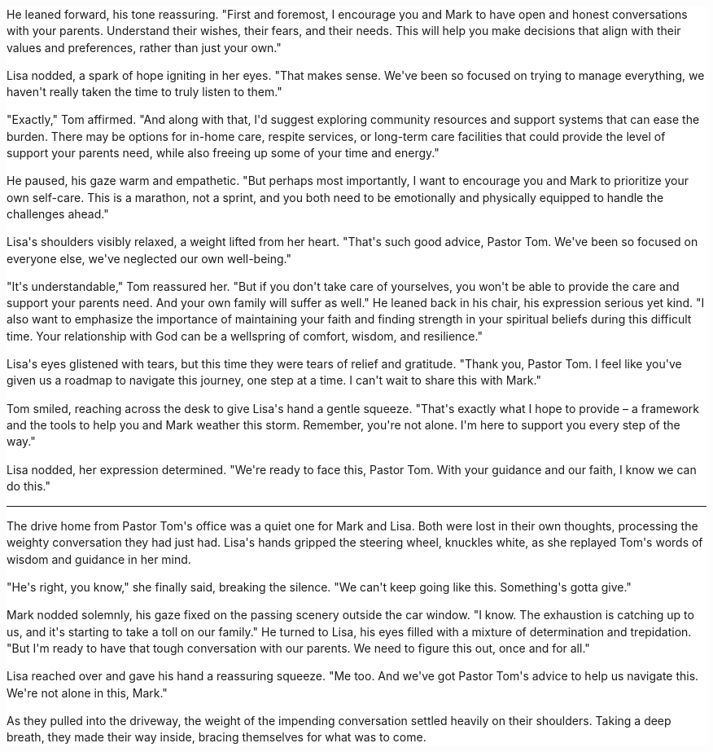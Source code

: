 He leaned forward, his tone reassuring. "First and foremost, I encourage you and Mark to have open and honest conversations with your parents. Understand their wishes, their fears, and their needs. This will help you make decisions that align with their values and preferences, rather than just your own."

Lisa nodded, a spark of hope igniting in her eyes. "That makes sense. We've been so focused on trying to manage everything, we haven't really taken the time to truly listen to them."

"Exactly," Tom affirmed. "And along with that, I'd suggest exploring community resources and support systems that can ease the burden. There may be options for in-home care, respite services, or long-term care facilities that could provide the level of support your parents need, while also freeing up some of your time and energy."

He paused, his gaze warm and empathetic. "But perhaps most importantly, I want to encourage you and Mark to prioritize your own self-care. This is a marathon, not a sprint, and you both need to be emotionally and physically equipped to handle the challenges ahead."

Lisa's shoulders visibly relaxed, a weight lifted from her heart. "That's such good advice, Pastor Tom. We've been so focused on everyone else, we've neglected our own well-being."

"It's understandable," Tom reassured her. "But if you don't take care of yourselves, you won't be able to provide the care and support your parents need. And your own family will suffer as well." He leaned back in his chair, his expression serious yet kind. "I also want to emphasize the importance of maintaining your faith and finding strength in your spiritual beliefs during this difficult time. Your relationship with God can be a wellspring of comfort, wisdom, and resilience."

Lisa's eyes glistened with tears, but this time they were tears of relief and gratitude. "Thank you, Pastor Tom. I feel like you've given us a roadmap to navigate this journey, one step at a time. I can't wait to share this with Mark."

Tom smiled, reaching across the desk to give Lisa's hand a gentle squeeze. "That's exactly what I hope to provide – a framework and the tools to help you and Mark weather this storm. Remember, you're not alone. I'm here to support you every step of the way."

Lisa nodded, her expression determined. "We're ready to face this, Pastor Tom. With your guidance and our faith, I know we can do this."

***

The drive home from Pastor Tom's office was a quiet one for Mark and Lisa. Both were lost in their own thoughts, processing the weighty conversation they had just had. Lisa's hands gripped the steering wheel, knuckles white, as she replayed Tom's words of wisdom and guidance in her mind.

"He's right, you know," she finally said, breaking the silence. "We can't keep going like this. Something's gotta give."

Mark nodded solemnly, his gaze fixed on the passing scenery outside the car window. "I know. The exhaustion is catching up to us, and it's starting to take a toll on our family." He turned to Lisa, his eyes filled with a mixture of determination and trepidation. "But I'm ready to have that tough conversation with our parents. We need to figure this out, once and for all."

Lisa reached over and gave his hand a reassuring squeeze. "Me too. And we've got Pastor Tom's advice to help us navigate this. We're not alone in this, Mark."

As they pulled into the driveway, the weight of the impending conversation settled heavily on their shoulders. Taking a deep breath, they made their way inside, bracing themselves for what was to come.
